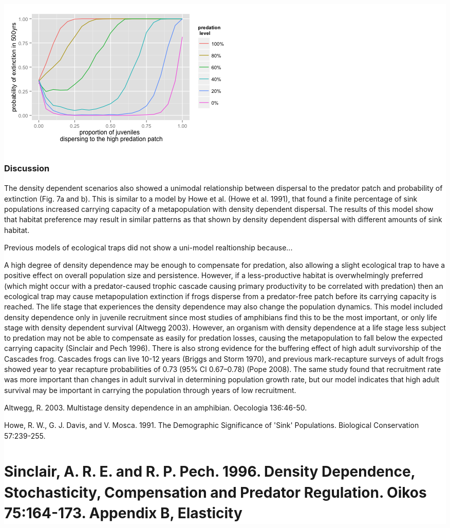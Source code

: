 ![Figure 6. Probability of extinction in 500 years for the entire metapopulation versus dispersal to the predator patch when the carrying capacity of each patch is 50 larvae per year. Average of 1000 model runs](figures/extinctino_probabilities.png)

### Discussion

The density dependent scenarios also showed a unimodal relationship between dispersal to the predator patch and probability of extinction (Fig. 7a and b). This is similar to a model by Howe et al. (Howe et al. 1991), that found a finite percentage of sink populations increased carrying capacity of a metapopulation with density dependent dispersal. The results of this model show that habitat preference may result in similar patterns as that shown by density dependent dispersal with different amounts of sink habitat.

Previous models of ecological traps did not show a uni-model realtionship because...

A high degree of density dependence may be enough to compensate for predation, also allowing a slight ecological trap to have a positive effect on overall population size and persistence. However, if a less-productive habitat is overwhelmingly preferred (which might occur with a predator-caused trophic cascade causing primary productivity to be correlated with predation) then an ecological trap may cause metapopulation extinction if frogs disperse from a predator-free patch before its carrying capacity is reached. The life stage that experiences the density dependence may also change the population dynamics. This model included density dependence only in juvenile recruitment since most studies of amphibians find this to be the most important, or only life stage with density dependent survival (Altwegg 2003). However, an organism with density dependence at a life stage less subject to predation may not be able to compensate as easily for predation losses, causing the metapopulation to fall below the expected carrying capacity (Sinclair and Pech 1996). There is also strong evidence for the buffering effect of high adult survivorship of the Cascades frog. Cascades frogs can live 10-12 years (Briggs and Storm 1970), and previous mark-recapture surveys of adult frogs showed year to year recapture probabilities of 0.73 (95% CI 0.67–0.78) (Pope 2008). The same study found that recruitment rate was more important than changes in adult survival in determining population growth rate, but our model indicates that high adult survival may be important in carrying the population through years of low recruitment.

Altwegg, R. 2003. Multistage density dependence in an amphibian. Oecologia 136:46-50.


Howe, R. W., G. J. Davis, and V. Mosca. 1991. The Demographic Significance of 'Sink' Populations. Biological Conservation 57:239-255.


Sinclair, A. R. E. and R. P. Pech. 1996. Density Dependence, Stochasticity, Compensation and Predator Regulation. Oikos 75:164-173.
Appendix B, Elasticity
======================
